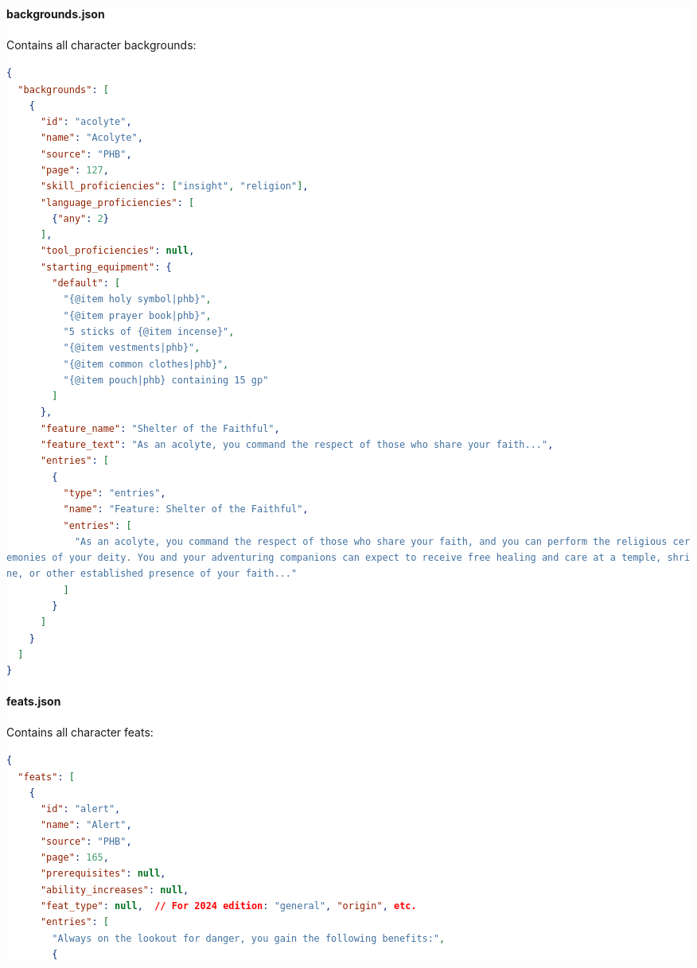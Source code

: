 ```json
```

#### backgrounds.json

Contains all character backgrounds:

```json
{
  "backgrounds": [
    {
      "id": "acolyte",
      "name": "Acolyte",
      "source": "PHB",
      "page": 127,
      "skill_proficiencies": ["insight", "religion"],
      "language_proficiencies": [
        {"any": 2}
      ],
      "tool_proficiencies": null,
      "starting_equipment": {
        "default": [
          "{@item holy symbol|phb}",
          "{@item prayer book|phb}",
          "5 sticks of {@item incense}",
          "{@item vestments|phb}",
          "{@item common clothes|phb}",
          "{@item pouch|phb} containing 15 gp"
        ]
      },
      "feature_name": "Shelter of the Faithful",
      "feature_text": "As an acolyte, you command the respect of those who share your faith...",
      "entries": [
        {
          "type": "entries",
          "name": "Feature: Shelter of the Faithful",
          "entries": [
            "As an acolyte, you command the respect of those who share your faith, and you can perform the religious ceremonies of your deity. You and your adventuring companions can expect to receive free healing and care at a temple, shrine, or other established presence of your faith..."
          ]
        }
      ]
    }
  ]
}
```

#### feats.json

Contains all character feats:

```json
{
  "feats": [
    {
      "id": "alert",
      "name": "Alert",
      "source": "PHB",
      "page": 165,
      "prerequisites": null,
      "ability_increases": null,
      "feat_type": null,  // For 2024 edition: "general", "origin", etc.
      "entries": [
        "Always on the lookout for danger, you gain the following benefits:",
        {
```